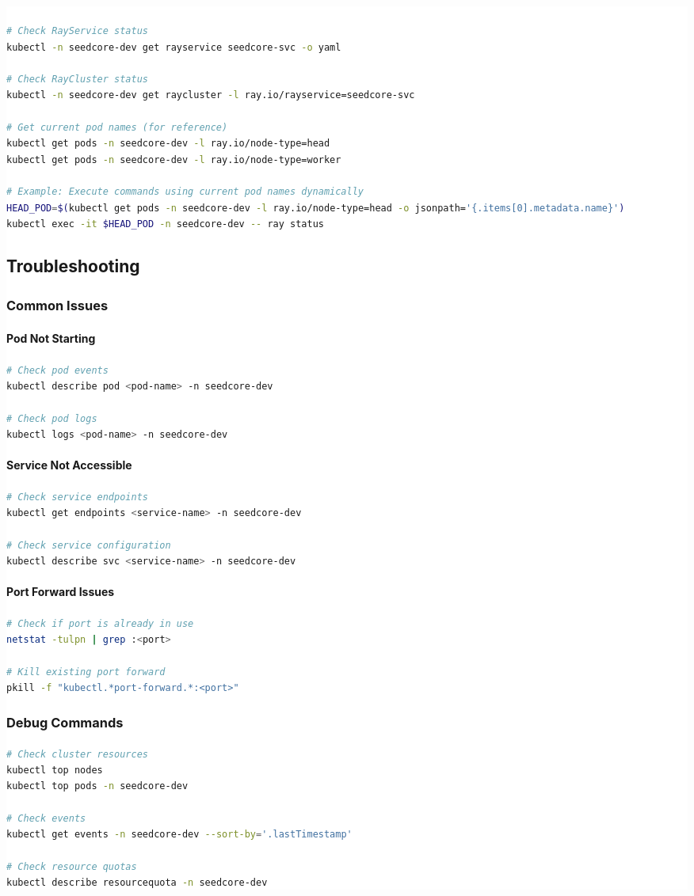 ```bash

# Check RayService status
kubectl -n seedcore-dev get rayservice seedcore-svc -o yaml

# Check RayCluster status
kubectl -n seedcore-dev get raycluster -l ray.io/rayservice=seedcore-svc

# Get current pod names (for reference)
kubectl get pods -n seedcore-dev -l ray.io/node-type=head
kubectl get pods -n seedcore-dev -l ray.io/node-type=worker

# Example: Execute commands using current pod names dynamically
HEAD_POD=$(kubectl get pods -n seedcore-dev -l ray.io/node-type=head -o jsonpath='{.items[0].metadata.name}')
kubectl exec -it $HEAD_POD -n seedcore-dev -- ray status
```

## Troubleshooting

### Common Issues

#### Pod Not Starting
```bash
# Check pod events
kubectl describe pod <pod-name> -n seedcore-dev

# Check pod logs
kubectl logs <pod-name> -n seedcore-dev
```

#### Service Not Accessible
```bash
# Check service endpoints
kubectl get endpoints <service-name> -n seedcore-dev

# Check service configuration
kubectl describe svc <service-name> -n seedcore-dev
```

#### Port Forward Issues
```bash
# Check if port is already in use
netstat -tulpn | grep :<port>

# Kill existing port forward
pkill -f "kubectl.*port-forward.*:<port>"
```

### Debug Commands
```bash
# Check cluster resources
kubectl top nodes
kubectl top pods -n seedcore-dev

# Check events
kubectl get events -n seedcore-dev --sort-by='.lastTimestamp'

# Check resource quotas
kubectl describe resourcequota -n seedcore-dev
```
